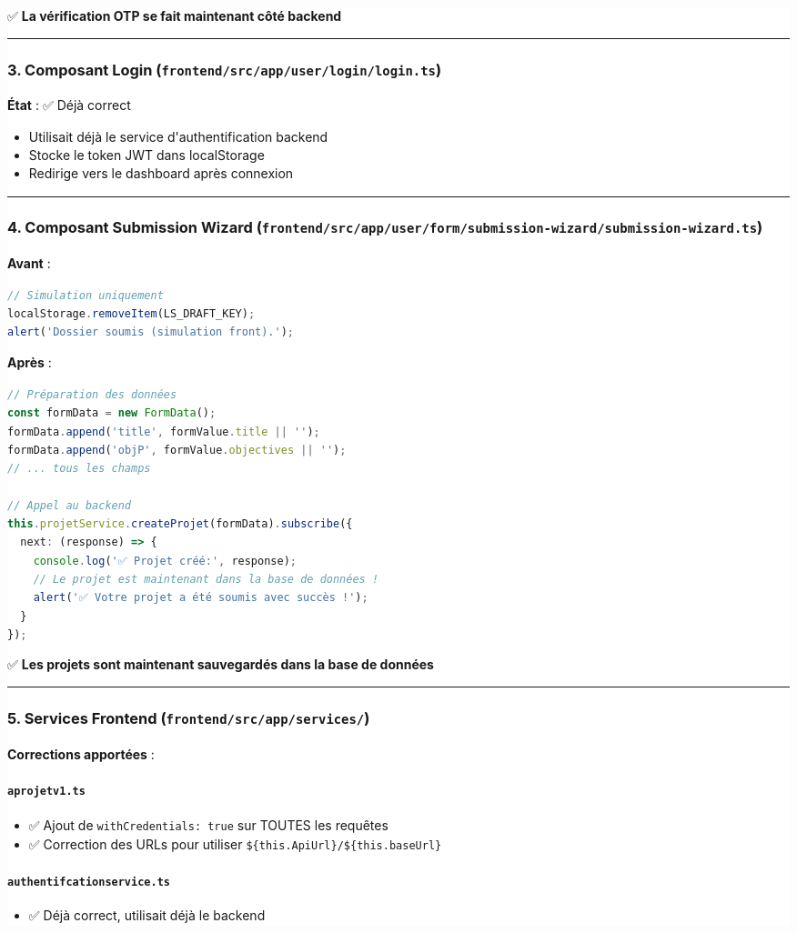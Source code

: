 ✅ **La vérification OTP se fait maintenant côté backend**

---

### 3. **Composant Login** (`frontend/src/app/user/login/login.ts`)

**État** : ✅ Déjà correct
- Utilisait déjà le service d'authentification backend
- Stocke le token JWT dans localStorage
- Redirige vers le dashboard après connexion

---

### 4. **Composant Submission Wizard** (`frontend/src/app/user/form/submission-wizard/submission-wizard.ts`)

**Avant** :
```typescript
// Simulation uniquement
localStorage.removeItem(LS_DRAFT_KEY);
alert('Dossier soumis (simulation front).');
```

**Après** :
```typescript
// Préparation des données
const formData = new FormData();
formData.append('title', formValue.title || '');
formData.append('objP', formValue.objectives || '');
// ... tous les champs

// Appel au backend
this.projetService.createProjet(formData).subscribe({
  next: (response) => {
    console.log('✅ Projet créé:', response);
    // Le projet est maintenant dans la base de données !
    alert('✅ Votre projet a été soumis avec succès !');
  }
});
```

✅ **Les projets sont maintenant sauvegardés dans la base de données**

---

### 5. **Services Frontend** (`frontend/src/app/services/`)

**Corrections apportées** :

#### `aprojetv1.ts`
- ✅ Ajout de `withCredentials: true` sur TOUTES les requêtes
- ✅ Correction des URLs pour utiliser `${this.ApiUrl}/${this.baseUrl}`

#### `authentifcationservice.ts`
- ✅ Déjà correct, utilisait déjà le backend
